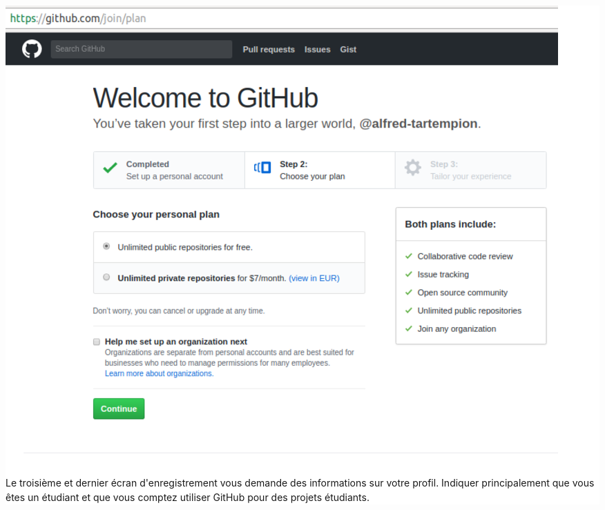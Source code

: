 ![](src/main/resources/assets/welcom_to_github.png)

Le troisième et dernier écran d'enregistrement vous demande des informations sur votre profil. Indiquer principalement que vous êtes un étudiant et que vous comptez utiliser GitHub pour des projets étudiants.
